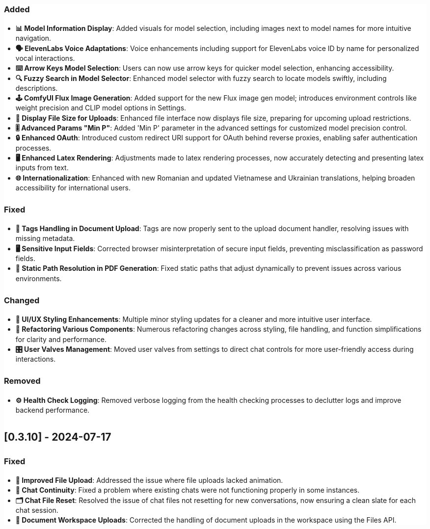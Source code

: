 ### Added

- **📊 Model Information Display**: Added visuals for model selection, including images next to model names for more intuitive navigation.
- **🗣 ElevenLabs Voice Adaptations**: Voice enhancements including support for ElevenLabs voice ID by name for personalized vocal interactions.
- **⌨️ Arrow Keys Model Selection**: Users can now use arrow keys for quicker model selection, enhancing accessibility.
- **🔍 Fuzzy Search in Model Selector**: Enhanced model selector with fuzzy search to locate models swiftly, including descriptions.
- **🕹️ ComfyUI Flux Image Generation**: Added support for the new Flux image gen model; introduces environment controls like weight precision and CLIP model options in Settings.
- **💾 Display File Size for Uploads**: Enhanced file interface now displays file size, preparing for upcoming upload restrictions.
- **🎚️ Advanced Params "Min P"**: Added 'Min P' parameter in the advanced settings for customized model precision control.
- **🔒 Enhanced OAuth**: Introduced custom redirect URI support for OAuth behind reverse proxies, enabling safer authentication processes.
- **🖥 Enhanced Latex Rendering**: Adjustments made to latex rendering processes, now accurately detecting and presenting latex inputs from text.
- **🌐 Internationalization**: Enhanced with new Romanian and updated Vietnamese and Ukrainian translations, helping broaden accessibility for international users.

### Fixed

- **🔧 Tags Handling in Document Upload**: Tags are now properly sent to the upload document handler, resolving issues with missing metadata.
- **🖥️ Sensitive Input Fields**: Corrected browser misinterpretation of secure input fields, preventing misclassification as password fields.
- **📂 Static Path Resolution in PDF Generation**: Fixed static paths that adjust dynamically to prevent issues across various environments.

### Changed

- **🎨 UI/UX Styling Enhancements**: Multiple minor styling updates for a cleaner and more intuitive user interface.
- **🚧 Refactoring Various Components**: Numerous refactoring changes across styling, file handling, and function simplifications for clarity and performance.
- **🎛️ User Valves Management**: Moved user valves from settings to direct chat controls for more user-friendly access during interactions.

### Removed

- **⚙️ Health Check Logging**: Removed verbose logging from the health checking processes to declutter logs and improve backend performance.

## [0.3.10] - 2024-07-17

### Fixed

- **🔄 Improved File Upload**: Addressed the issue where file uploads lacked animation.
- **💬 Chat Continuity**: Fixed a problem where existing chats were not functioning properly in some instances.
- **🗂️ Chat File Reset**: Resolved the issue of chat files not resetting for new conversations, now ensuring a clean slate for each chat session.
- **📁 Document Workspace Uploads**: Corrected the handling of document uploads in the workspace using the Files API.
